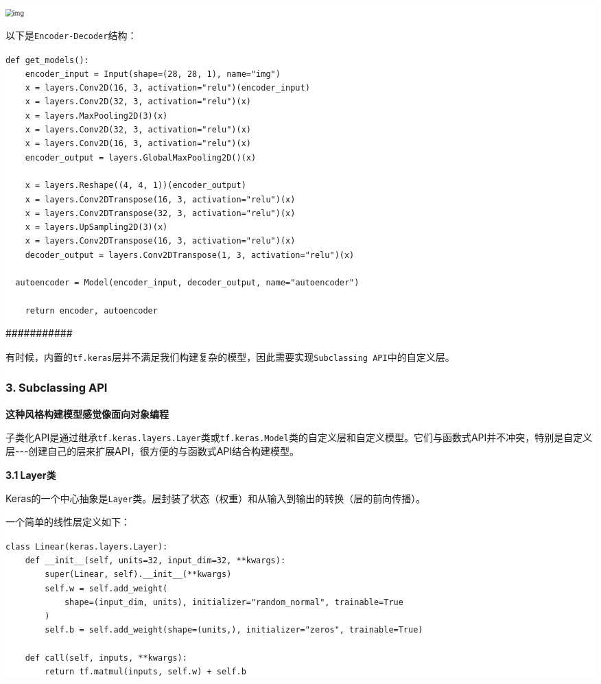 

<img src="https://img-blog.csdnimg.cn/20210404100133968.png?x-oss-process=image/watermark,type_ZmFuZ3poZW5naGVpdGk,shadow_10,text_aHR0cHM6Ly9ibG9nLmNzZG4ubmV0L3FxXzM3Mzg4MDg1,size_16,color_FFFFFF,t_70" alt="img" style="zoom:67%;" />

以下是`Encoder-Decoder`结构：

```text
def get_models():
    encoder_input = Input(shape=(28, 28, 1), name="img")
    x = layers.Conv2D(16, 3, activation="relu")(encoder_input)
    x = layers.Conv2D(32, 3, activation="relu")(x)
    x = layers.MaxPooling2D(3)(x)
    x = layers.Conv2D(32, 3, activation="relu")(x)
    x = layers.Conv2D(16, 3, activation="relu")(x)
    encoder_output = layers.GlobalMaxPooling2D()(x)

    x = layers.Reshape((4, 4, 1))(encoder_output)
    x = layers.Conv2DTranspose(16, 3, activation="relu")(x)
    x = layers.Conv2DTranspose(32, 3, activation="relu")(x)
    x = layers.UpSampling2D(3)(x)
    x = layers.Conv2DTranspose(16, 3, activation="relu")(x)
    decoder_output = layers.Conv2DTranspose(1, 3, activation="relu")(x)
    
  autoencoder = Model(encoder_input, decoder_output, name="autoencoder")

    return encoder, autoencoder
```



###########

有时候，内置的`tf.keras`层并不满足我们构建复杂的模型，因此需要实现`Subclassing API`中的自定义层。

### **3. Subclassing API**

**这种风格构建模型感觉像面向对象编程**

子类化API是通过继承`tf.keras.layers.Layer`类或`tf.keras.Model`类的自定义层和自定义模型。它们与函数式API并不冲突，特别是自定义层---创建自己的层来扩展API，很方便的与函数式API结合构建模型。

**3.1 Layer类**

Keras的一个中心抽象是`Layer`类。层封装了状态（权重）和从输入到输出的转换（层的前向传播）。

一个简单的线性层定义如下：

```text
class Linear(keras.layers.Layer):
    def __init__(self, units=32, input_dim=32, **kwargs):
        super(Linear, self).__init__(**kwargs)
        self.w = self.add_weight(
            shape=(input_dim, units), initializer="random_normal", trainable=True
        )
        self.b = self.add_weight(shape=(units,), initializer="zeros", trainable=True)

    def call(self, inputs, **kwargs):
        return tf.matmul(inputs, self.w) + self.b
```
